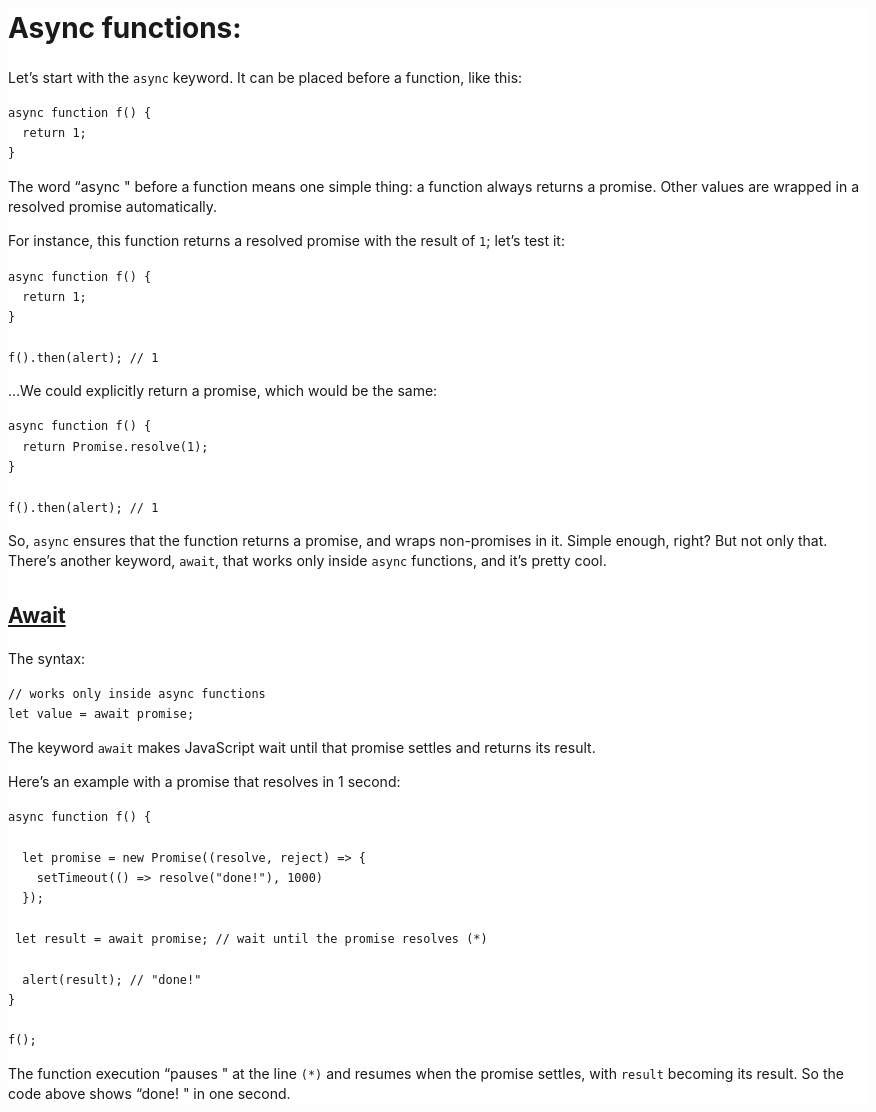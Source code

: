 # Async functions:

Let’s start with the `async` keyword. It can be placed before a function, like this:

    async function f() {
      return 1;
    }

The word “async " before a function means one simple thing: a function always returns a promise. Other values are wrapped in a resolved promise automatically.

For instance, this function returns a resolved promise with the result of `1`; let’s test it:

    async function f() {
      return 1;
    }

    f().then(alert); // 1

…We could explicitly return a promise, which would be the same:

    async function f() {
      return Promise.resolve(1);
    }

    f().then(alert); // 1

So, `async` ensures that the function returns a promise, and wraps non-promises in it. Simple enough, right? But not only that. There’s another keyword, `await`, that works only inside `async` functions, and it’s pretty cool.

## [Await](#await)

The syntax:

    // works only inside async functions
    let value = await promise;

The keyword `await` makes JavaScript wait until that promise settles and returns its result.

Here’s an example with a promise that resolves in 1 second:

    async function f() {

      let promise = new Promise((resolve, reject) => {
        setTimeout(() => resolve("done!"), 1000)
      });

     let result = await promise; // wait until the promise resolves (*)

      alert(result); // "done!"
    }

    f();

The function execution “pauses " at the line `(*)` and resumes when the promise settles, with `result` becoming its result. So the code above shows “done! " in one second.
